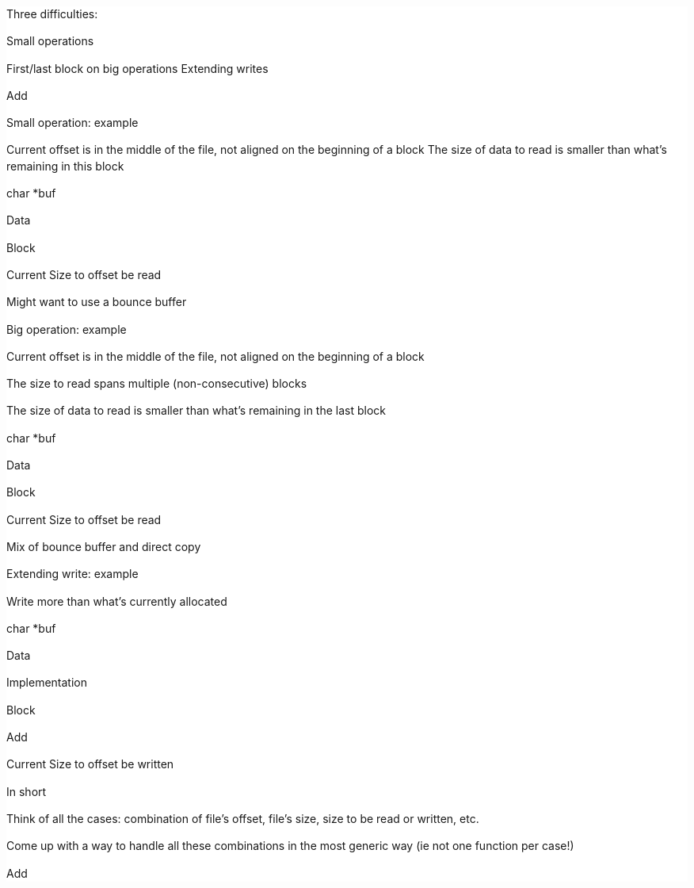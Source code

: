 Three difficulties:

Small operations

First/last block on big operations Extending writes

Add

Small operation: example

Current offset is in the middle of the file, not aligned on the beginning of a block The size of data to read is smaller than what’s remaining in this block

char *buf

Data

Block

Current Size to offset be read

Might want to use a bounce buffer

Big operation: example

Current offset is in the middle of the file, not aligned on the beginning of a block

The size to read spans multiple (non-consecutive) blocks

The size of data to read is smaller than what’s remaining in the last block

char *buf

Data

Block

Current Size to offset be read

Mix of bounce buffer and direct copy

Extending write: example

Write more than what’s currently allocated

char *buf

Data

Implementation

Block

Add

Current Size to offset be written

In short

Think of all the cases: combination of file’s offset, file’s size, size to be read or written, etc.

Come up with a way to handle all these combinations in the most generic way (ie not one function per case!)

Add
